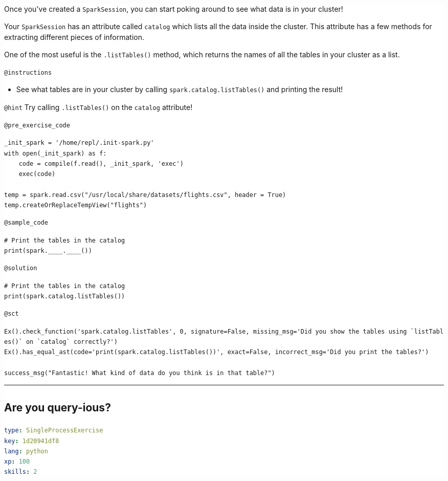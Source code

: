 Once you've created a `SparkSession`, you can start poking around to see what data is in your cluster!

Your `SparkSession` has an attribute called `catalog` which lists all the data inside the cluster. This attribute has a few methods for extracting different pieces of information.

One of the most useful is the `.listTables()` method, which returns the names of all the tables in your cluster as a list.

`@instructions`
- See what tables are in your cluster by calling `spark.catalog.listTables()` and printing the result!

`@hint`
Try calling `.listTables()` on the `catalog` attribute!

`@pre_exercise_code`
```{python}
_init_spark = '/home/repl/.init-spark.py'
with open(_init_spark) as f:
    code = compile(f.read(), _init_spark, 'exec')
    exec(code)

temp = spark.read.csv("/usr/local/share/datasets/flights.csv", header = True)
temp.createOrReplaceTempView("flights")
```

`@sample_code`
```{python}
# Print the tables in the catalog
print(spark.____.____())
```

`@solution`
```{python}
# Print the tables in the catalog
print(spark.catalog.listTables())
```

`@sct`
```{python}
Ex().check_function('spark.catalog.listTables', 0, signature=False, missing_msg='Did you show the tables using `listTables()` on `catalog` correctly?')
Ex().has_equal_ast(code='print(spark.catalog.listTables())', exact=False, incorrect_msg='Did you print the tables?')

success_msg("Fantastic! What kind of data do you think is in that table?")
```

---

## Are you query-ious?

```yaml
type: SingleProcessExercise
key: 1d20941df8
lang: python
xp: 100
skills: 2
```
